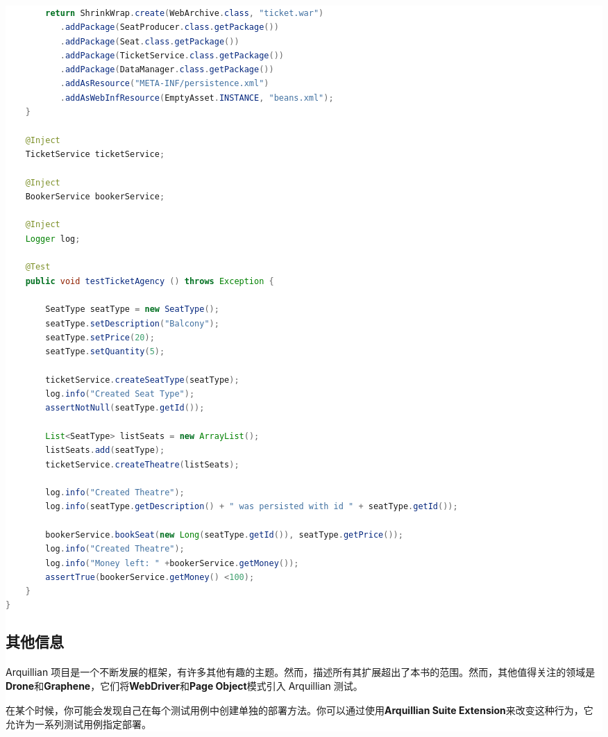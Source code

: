 ```java
        return ShrinkWrap.create(WebArchive.class, "ticket.war")
           .addPackage(SeatProducer.class.getPackage())
           .addPackage(Seat.class.getPackage())
           .addPackage(TicketService.class.getPackage())
           .addPackage(DataManager.class.getPackage())
           .addAsResource("META-INF/persistence.xml")
           .addAsWebInfResource(EmptyAsset.INSTANCE, "beans.xml");
    }

    @Inject
    TicketService ticketService;

    @Inject
    BookerService bookerService;

    @Inject
    Logger log;

    @Test
    public void testTicketAgency () throws Exception {

        SeatType seatType = new SeatType();
        seatType.setDescription("Balcony");
        seatType.setPrice(20);
        seatType.setQuantity(5);

        ticketService.createSeatType(seatType);
        log.info("Created Seat Type");
        assertNotNull(seatType.getId());

        List<SeatType> listSeats = new ArrayList();
        listSeats.add(seatType);
        ticketService.createTheatre(listSeats);

        log.info("Created Theatre");
        log.info(seatType.getDescription() + " was persisted with id " + seatType.getId());

        bookerService.bookSeat(new Long(seatType.getId()), seatType.getPrice());
        log.info("Created Theatre");
        log.info("Money left: " +bookerService.getMoney());
        assertTrue(bookerService.getMoney() <100); 
    }
}
```

## 其他信息

Arquillian 项目是一个不断发展的框架，有许多其他有趣的主题。然而，描述所有其扩展超出了本书的范围。然而，其他值得关注的领域是**Drone**和**Graphene**，它们将**WebDriver**和**Page Object**模式引入 Arquillian 测试。

在某个时候，你可能会发现自己在每个测试用例中创建单独的部署方法。你可以通过使用**Arquillian Suite Extension**来改变这种行为，它允许为一系列测试用例指定部署。
